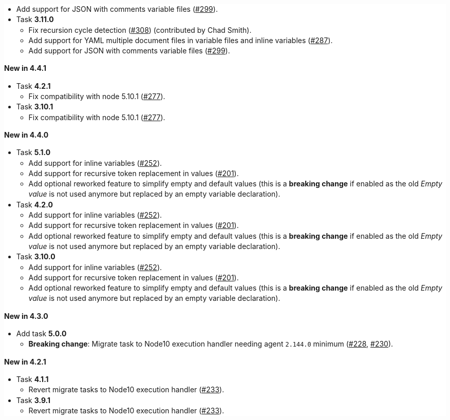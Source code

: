   - Add support for JSON with comments variable files ([#299](https://github.com/qetza/vsts-replacetokens-task/issues/299)).
- Task **3.11.0**
  - Fix recursion cycle detection ([#308](https://github.com/qetza/vsts-replacetokens-task/issues/308)) (contributed by Chad Smith).
  - Add support for YAML multiple document files in variable files and inline variables ([#287](https://github.com/qetza/vsts-replacetokens-task/issues/287)).
  - Add support for JSON with comments variable files ([#299](https://github.com/qetza/vsts-replacetokens-task/issues/299)).

**New in 4.4.1**
- Task **4.2.1**
  - Fix compatibility with node 5.10.1 ([#277](https://github.com/qetza/vsts-replacetokens-task/issues/277)).
- Task **3.10.1**
  - Fix compatibility with node 5.10.1 ([#277](https://github.com/qetza/vsts-replacetokens-task/issues/277)).

**New in 4.4.0**
- Task **5.1.0**
  - Add support for inline variables ([#252](https://github.com/qetza/vsts-replacetokens-task/issues/252)).
  - Add support for recursive token replacement in values ([#201](https://github.com/qetza/vsts-replacetokens-task/issues/201)).
  - Add optional reworked feature to simplify empty and default values (this is a **breaking change** if enabled as the old _Empty value_ is not used anymore but replaced by an empty variable declaration).
- Task **4.2.0**
  - Add support for inline variables ([#252](https://github.com/qetza/vsts-replacetokens-task/issues/252)).
  - Add support for recursive token replacement in values ([#201](https://github.com/qetza/vsts-replacetokens-task/issues/201)).
  - Add optional reworked feature to simplify empty and default values (this is a **breaking change** if enabled as the old _Empty value_ is not used anymore but replaced by an empty variable declaration).
- Task **3.10.0**
  - Add support for inline variables ([#252](https://github.com/qetza/vsts-replacetokens-task/issues/252)).
  - Add support for recursive token replacement in values ([#201](https://github.com/qetza/vsts-replacetokens-task/issues/201)).
  - Add optional reworked feature to simplify empty and default values (this is a **breaking change** if enabled as the old _Empty value_ is not used anymore but replaced by an empty variable declaration).

**New in 4.3.0**
- Add task **5.0.0**
  - **Breaking change**: Migrate task to Node10 execution handler needing agent `2.144.0` minimum ([#228](https://github.com/qetza/vsts-replacetokens-task/issues/228), [#230](https://github.com/qetza/vsts-replacetokens-task/issues/230)).

**New in 4.2.1**
- Task **4.1.1**
  - Revert migrate tasks to Node10 execution handler ([#233](https://github.com/qetza/vsts-replacetokens-task/issues/233)).
- Task **3.9.1**
  - Revert migrate tasks to Node10 execution handler ([#233](https://github.com/qetza/vsts-replacetokens-task/issues/233)).
